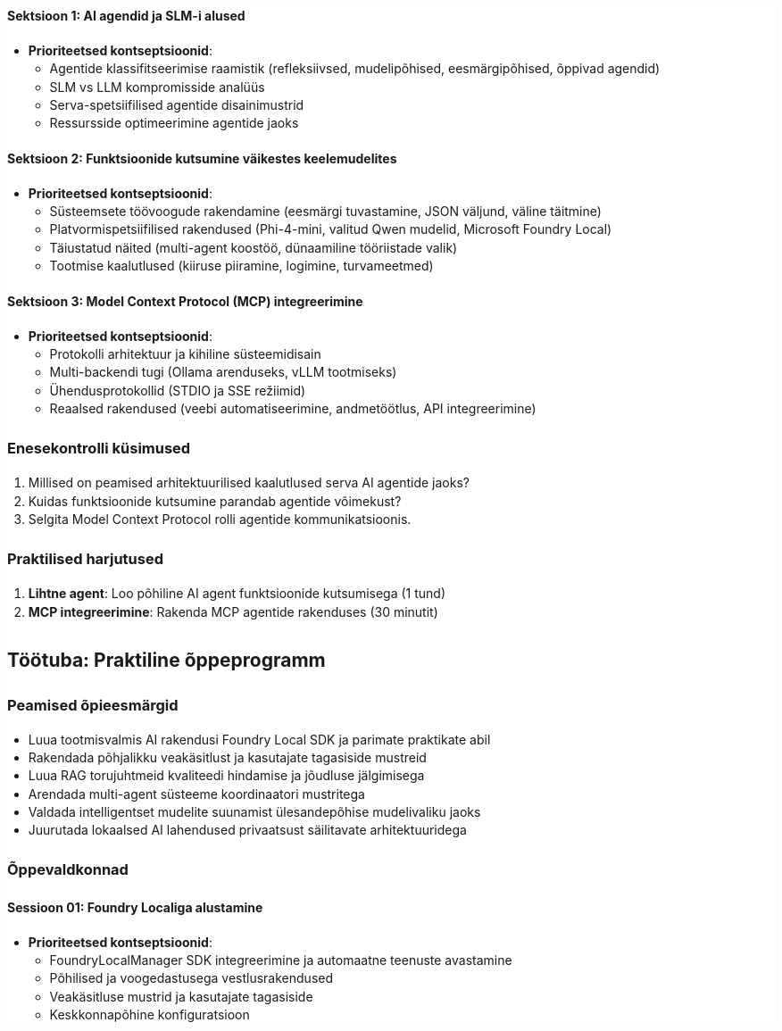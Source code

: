 #### Sektsioon 1: AI agendid ja SLM-i alused
- **Prioriteetsed kontseptsioonid**: 
  - Agentide klassifitseerimise raamistik (refleksiivsed, mudelipõhised, eesmärgipõhised, õppivad agendid)
  - SLM vs LLM kompromisside analüüs
  - Serva-spetsiifilised agentide disainimustrid
  - Ressursside optimeerimine agentide jaoks

#### Sektsioon 2: Funktsioonide kutsumine väikestes keelemudelites
- **Prioriteetsed kontseptsioonid**: 
  - Süsteemsete töövoogude rakendamine (eesmärgi tuvastamine, JSON väljund, väline täitmine)
  - Platvormispetsiifilised rakendused (Phi-4-mini, valitud Qwen mudelid, Microsoft Foundry Local)
  - Täiustatud näited (multi-agent koostöö, dünaamiline tööriistade valik)
  - Tootmise kaalutlused (kiiruse piiramine, logimine, turvameetmed)

#### Sektsioon 3: Model Context Protocol (MCP) integreerimine
- **Prioriteetsed kontseptsioonid**: 
  - Protokolli arhitektuur ja kihiline süsteemidisain
  - Multi-backendi tugi (Ollama arenduseks, vLLM tootmiseks)
  - Ühendusprotokollid (STDIO ja SSE režiimid)
  - Reaalsed rakendused (veebi automatiseerimine, andmetöötlus, API integreerimine)

### Enesekontrolli küsimused

1. Millised on peamised arhitektuurilised kaalutlused serva AI agentide jaoks?
2. Kuidas funktsioonide kutsumine parandab agentide võimekust?
3. Selgita Model Context Protocol rolli agentide kommunikatsioonis.

### Praktilised harjutused

1. **Lihtne agent**: Loo põhiline AI agent funktsioonide kutsumisega (1 tund)
2. **MCP integreerimine**: Rakenda MCP agentide rakenduses (30 minutit)

## Töötuba: Praktiline õppeprogramm

### Peamised õpieesmärgid

- Luua tootmisvalmis AI rakendusi Foundry Local SDK ja parimate praktikate abil
- Rakendada põhjalikku veakäsitlust ja kasutajate tagasiside mustreid
- Luua RAG torujuhtmeid kvaliteedi hindamise ja jõudluse jälgimisega
- Arendada multi-agent süsteeme koordinaatori mustritega
- Valdada intelligentset mudelite suunamist ülesandepõhise mudelivaliku jaoks
- Juurutada lokaalsed AI lahendused privaatsust säilitavate arhitektuuridega

### Õppevaldkonnad

#### Sessioon 01: Foundry Localiga alustamine
- **Prioriteetsed kontseptsioonid**:
  - FoundryLocalManager SDK integreerimine ja automaatne teenuste avastamine
  - Põhilised ja voogedastusega vestlusrakendused
  - Veakäsitluse mustrid ja kasutajate tagasiside
  - Keskkonnapõhine konfiguratsioon
